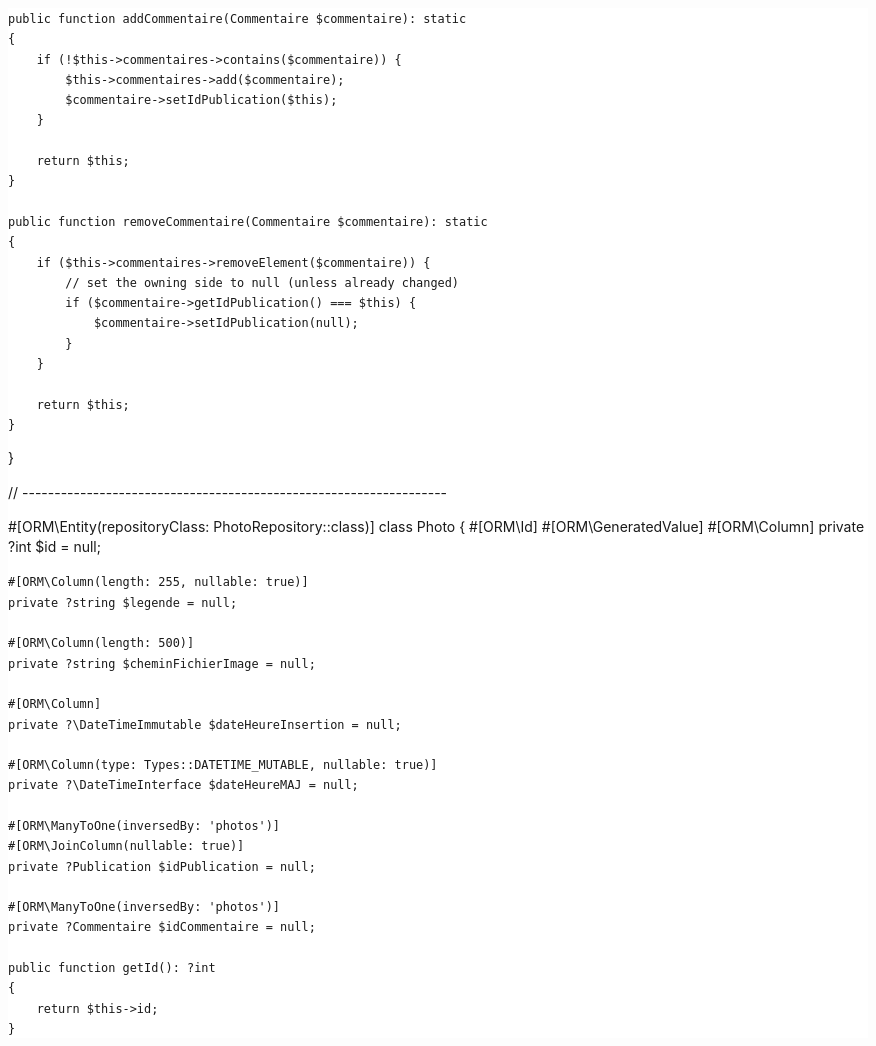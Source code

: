     public function addCommentaire(Commentaire $commentaire): static
    {
        if (!$this->commentaires->contains($commentaire)) {
            $this->commentaires->add($commentaire);
            $commentaire->setIdPublication($this);
        }

        return $this;
    }

    public function removeCommentaire(Commentaire $commentaire): static
    {
        if ($this->commentaires->removeElement($commentaire)) {
            // set the owning side to null (unless already changed)
            if ($commentaire->getIdPublication() === $this) {
                $commentaire->setIdPublication(null);
            }
        }

        return $this;
    }
}

// ------------------------------------------------------------------

#[ORM\Entity(repositoryClass: PhotoRepository::class)]
class Photo
{
    #[ORM\Id]
    #[ORM\GeneratedValue]
    #[ORM\Column]
    private ?int $id = null;

    #[ORM\Column(length: 255, nullable: true)]
    private ?string $legende = null;

    #[ORM\Column(length: 500)]
    private ?string $cheminFichierImage = null;

    #[ORM\Column]
    private ?\DateTimeImmutable $dateHeureInsertion = null;

    #[ORM\Column(type: Types::DATETIME_MUTABLE, nullable: true)]
    private ?\DateTimeInterface $dateHeureMAJ = null;

    #[ORM\ManyToOne(inversedBy: 'photos')]
    #[ORM\JoinColumn(nullable: true)]
    private ?Publication $idPublication = null;

    #[ORM\ManyToOne(inversedBy: 'photos')]
    private ?Commentaire $idCommentaire = null;

    public function getId(): ?int
    {
        return $this->id;
    }
